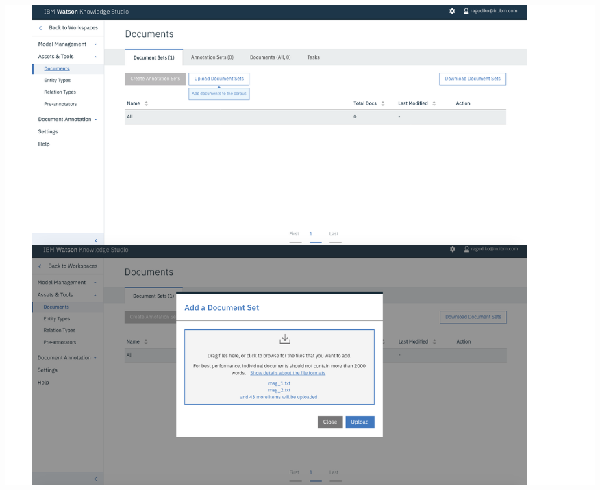 <img src="images/wks/Documents-1-page.png" width="800" height="350" align="center">
<img src="images/wks/Documents-4-upload documents.png" width="800" height="350" align="center">